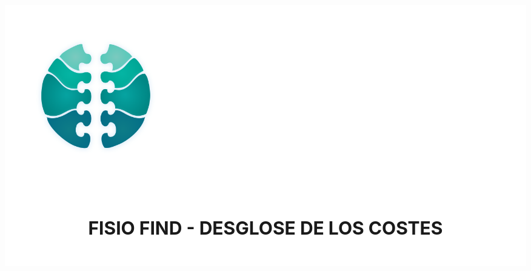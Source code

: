   <img src="../.img/Logo_FisioFind_Verde_sin_fondo.PNG" alt="Logo FisioFind" width="300" />
</p>

<h1 align="center" style="font-size: 30px; font-weight: bold;">
  FISIO FIND  -  DESGLOSE DE LOS COSTES
</h1>

<br>
